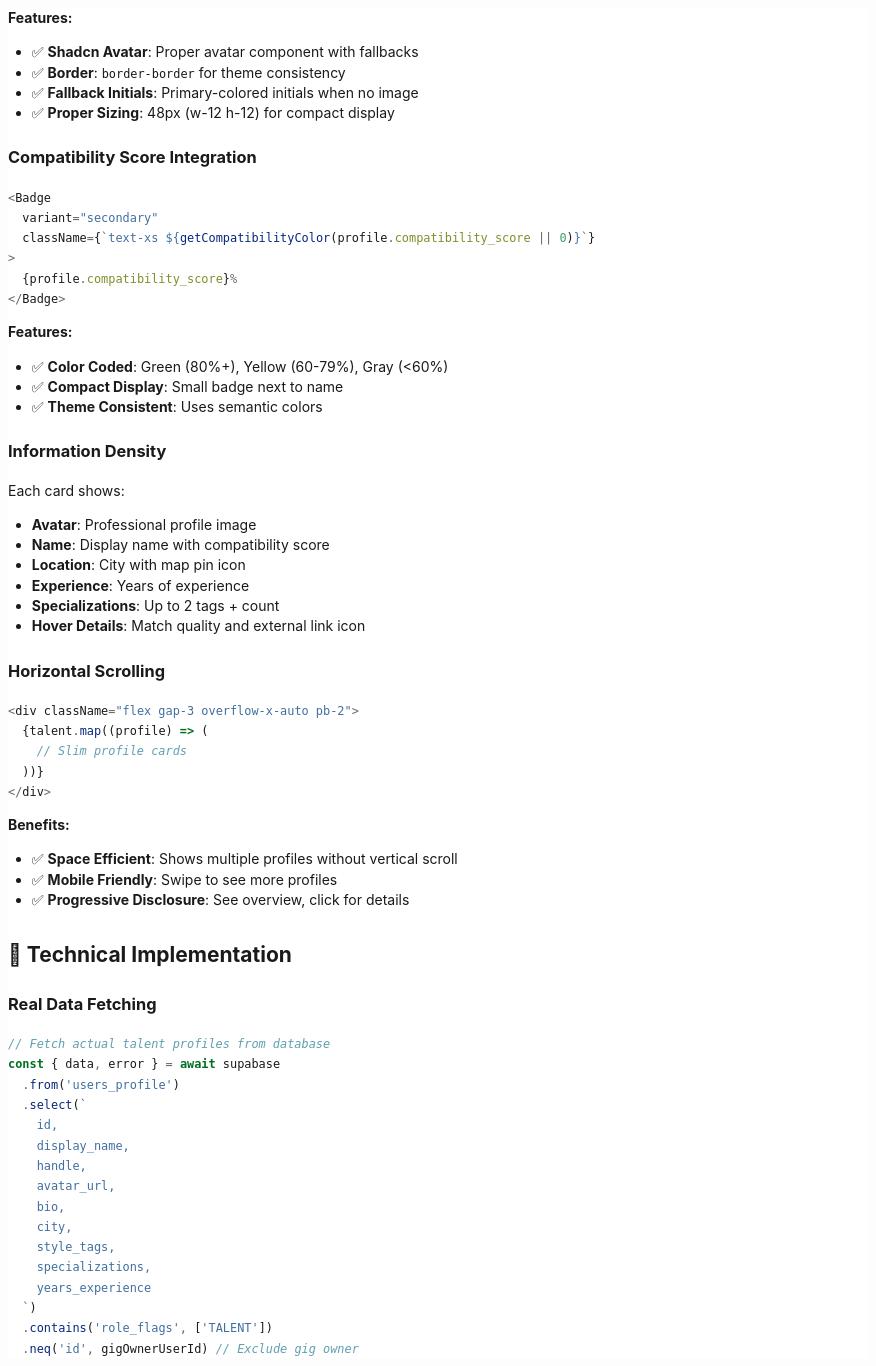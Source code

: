 **Features:**
- ✅ **Shadcn Avatar**: Proper avatar component with fallbacks
- ✅ **Border**: `border-border` for theme consistency
- ✅ **Fallback Initials**: Primary-colored initials when no image
- ✅ **Proper Sizing**: 48px (w-12 h-12) for compact display

### **Compatibility Score Integration**
```typescript
<Badge 
  variant="secondary" 
  className={`text-xs ${getCompatibilityColor(profile.compatibility_score || 0)}`}
>
  {profile.compatibility_score}%
</Badge>
```

**Features:**
- ✅ **Color Coded**: Green (80%+), Yellow (60-79%), Gray (<60%)
- ✅ **Compact Display**: Small badge next to name
- ✅ **Theme Consistent**: Uses semantic colors

### **Information Density**
Each card shows:
- **Avatar**: Professional profile image
- **Name**: Display name with compatibility score
- **Location**: City with map pin icon
- **Experience**: Years of experience
- **Specializations**: Up to 2 tags + count
- **Hover Details**: Match quality and external link icon

### **Horizontal Scrolling**
```typescript
<div className="flex gap-3 overflow-x-auto pb-2">
  {talent.map((profile) => (
    // Slim profile cards
  ))}
</div>
```

**Benefits:**
- ✅ **Space Efficient**: Shows multiple profiles without vertical scroll
- ✅ **Mobile Friendly**: Swipe to see more profiles
- ✅ **Progressive Disclosure**: See overview, click for details

## 🔧 **Technical Implementation**

### **Real Data Fetching**
```typescript
// Fetch actual talent profiles from database
const { data, error } = await supabase
  .from('users_profile')
  .select(`
    id,
    display_name,
    handle,
    avatar_url,
    bio,
    city,
    style_tags,
    specializations,
    years_experience
  `)
  .contains('role_flags', ['TALENT'])
  .neq('id', gigOwnerUserId) // Exclude gig owner
```